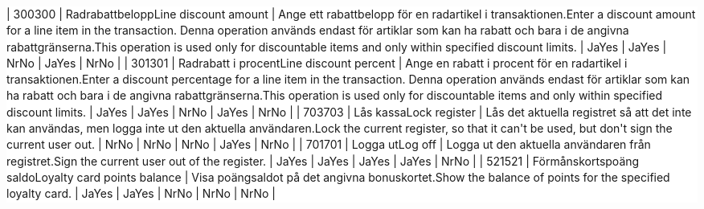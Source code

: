 | <span data-ttu-id="e2e64-610">300</span><span class="sxs-lookup"><span data-stu-id="e2e64-610">300</span></span> | <span data-ttu-id="e2e64-611">Radrabattbelopp</span><span class="sxs-lookup"><span data-stu-id="e2e64-611">Line discount amount</span></span> | <span data-ttu-id="e2e64-612">Ange ett rabattbelopp för en radartikel i transaktionen.</span><span class="sxs-lookup"><span data-stu-id="e2e64-612">Enter a discount amount for a line item in the transaction.</span></span> <span data-ttu-id="e2e64-613">Denna operation används endast för artiklar som kan ha rabatt och bara i de angivna rabattgränserna.</span><span class="sxs-lookup"><span data-stu-id="e2e64-613">This operation is used only for discountable items and only within specified discount limits.</span></span> | <span data-ttu-id="e2e64-614">Ja</span><span class="sxs-lookup"><span data-stu-id="e2e64-614">Yes</span></span> | <span data-ttu-id="e2e64-615">Ja</span><span class="sxs-lookup"><span data-stu-id="e2e64-615">Yes</span></span> | <span data-ttu-id="e2e64-616">Nr</span><span class="sxs-lookup"><span data-stu-id="e2e64-616">No</span></span> | <span data-ttu-id="e2e64-617">Ja</span><span class="sxs-lookup"><span data-stu-id="e2e64-617">Yes</span></span> | <span data-ttu-id="e2e64-618">Nr</span><span class="sxs-lookup"><span data-stu-id="e2e64-618">No</span></span> |
| <span data-ttu-id="e2e64-619">301</span><span class="sxs-lookup"><span data-stu-id="e2e64-619">301</span></span> | <span data-ttu-id="e2e64-620">Radrabatt i procent</span><span class="sxs-lookup"><span data-stu-id="e2e64-620">Line discount percent</span></span> | <span data-ttu-id="e2e64-621">Ange en rabatt i procent för en radartikel i transaktionen.</span><span class="sxs-lookup"><span data-stu-id="e2e64-621">Enter a discount percentage for a line item in the transaction.</span></span> <span data-ttu-id="e2e64-622">Denna operation används endast för artiklar som kan ha rabatt och bara i de angivna rabattgränserna.</span><span class="sxs-lookup"><span data-stu-id="e2e64-622">This operation is used only for discountable items and only within specified discount limits.</span></span> | <span data-ttu-id="e2e64-623">Ja</span><span class="sxs-lookup"><span data-stu-id="e2e64-623">Yes</span></span> | <span data-ttu-id="e2e64-624">Ja</span><span class="sxs-lookup"><span data-stu-id="e2e64-624">Yes</span></span> | <span data-ttu-id="e2e64-625">Nr</span><span class="sxs-lookup"><span data-stu-id="e2e64-625">No</span></span> | <span data-ttu-id="e2e64-626">Ja</span><span class="sxs-lookup"><span data-stu-id="e2e64-626">Yes</span></span> | <span data-ttu-id="e2e64-627">Nr</span><span class="sxs-lookup"><span data-stu-id="e2e64-627">No</span></span> |
| <span data-ttu-id="e2e64-628">703</span><span class="sxs-lookup"><span data-stu-id="e2e64-628">703</span></span> | <span data-ttu-id="e2e64-629">Lås kassa</span><span class="sxs-lookup"><span data-stu-id="e2e64-629">Lock register</span></span> | <span data-ttu-id="e2e64-630">Lås det aktuella registret så att det inte kan användas, men logga inte ut den aktuella användaren.</span><span class="sxs-lookup"><span data-stu-id="e2e64-630">Lock the current register, so that it can't be used, but don't sign the current user out.</span></span> | <span data-ttu-id="e2e64-631">Nr</span><span class="sxs-lookup"><span data-stu-id="e2e64-631">No</span></span> | <span data-ttu-id="e2e64-632">Nr</span><span class="sxs-lookup"><span data-stu-id="e2e64-632">No</span></span> | <span data-ttu-id="e2e64-633">Nr</span><span class="sxs-lookup"><span data-stu-id="e2e64-633">No</span></span> | <span data-ttu-id="e2e64-634">Ja</span><span class="sxs-lookup"><span data-stu-id="e2e64-634">Yes</span></span> | <span data-ttu-id="e2e64-635">Nr</span><span class="sxs-lookup"><span data-stu-id="e2e64-635">No</span></span> |
| <span data-ttu-id="e2e64-636">701</span><span class="sxs-lookup"><span data-stu-id="e2e64-636">701</span></span> | <span data-ttu-id="e2e64-637">Logga ut</span><span class="sxs-lookup"><span data-stu-id="e2e64-637">Log off</span></span> | <span data-ttu-id="e2e64-638">Logga ut den aktuella användaren från registret.</span><span class="sxs-lookup"><span data-stu-id="e2e64-638">Sign the current user out of the register.</span></span> | <span data-ttu-id="e2e64-639">Ja</span><span class="sxs-lookup"><span data-stu-id="e2e64-639">Yes</span></span> | <span data-ttu-id="e2e64-640">Ja</span><span class="sxs-lookup"><span data-stu-id="e2e64-640">Yes</span></span> | <span data-ttu-id="e2e64-641">Ja</span><span class="sxs-lookup"><span data-stu-id="e2e64-641">Yes</span></span> | <span data-ttu-id="e2e64-642">Ja</span><span class="sxs-lookup"><span data-stu-id="e2e64-642">Yes</span></span> | <span data-ttu-id="e2e64-643">Nr</span><span class="sxs-lookup"><span data-stu-id="e2e64-643">No</span></span> |
| <span data-ttu-id="e2e64-644">521</span><span class="sxs-lookup"><span data-stu-id="e2e64-644">521</span></span> | <span data-ttu-id="e2e64-645">Förmånskortspoäng saldo</span><span class="sxs-lookup"><span data-stu-id="e2e64-645">Loyalty card points balance</span></span> | <span data-ttu-id="e2e64-646">Visa poängsaldot på det angivna bonuskortet.</span><span class="sxs-lookup"><span data-stu-id="e2e64-646">Show the balance of points for the specified loyalty card.</span></span> | <span data-ttu-id="e2e64-647">Ja</span><span class="sxs-lookup"><span data-stu-id="e2e64-647">Yes</span></span> | <span data-ttu-id="e2e64-648">Ja</span><span class="sxs-lookup"><span data-stu-id="e2e64-648">Yes</span></span> | <span data-ttu-id="e2e64-649">Nr</span><span class="sxs-lookup"><span data-stu-id="e2e64-649">No</span></span> | <span data-ttu-id="e2e64-650">Nr</span><span class="sxs-lookup"><span data-stu-id="e2e64-650">No</span></span> | <span data-ttu-id="e2e64-651">Nr</span><span class="sxs-lookup"><span data-stu-id="e2e64-651">No</span></span> |
